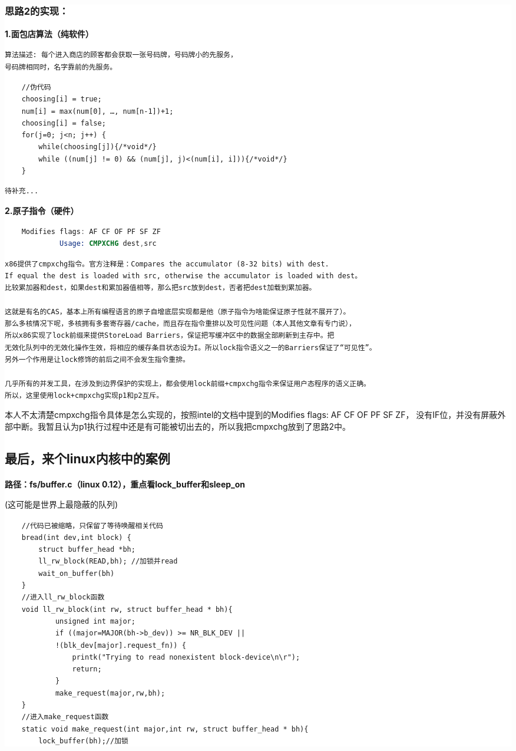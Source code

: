 ### 思路2的实现：

**1.面包店算法（纯软件）**

    算法描述: 每个进入商店的顾客都会获取一张号码牌，号码牌小的先服务，
    号码牌相同时，名字靠前的先服务。

```cgo
    //伪代码
    choosing[i] = true;
    num[i] = max(num[0], …, num[n-1])+1;
    choosing[i] = false; 
    for(j=0; j<n; j++) {
        while(choosing[j]){/*void*/}
        while ((num[j] != 0) && (num[j], j)<(num[i], i])){/*void*/}
    }
```

    待补充...

**2.原子指令（硬件）**

```nasm
    Modifies flags: AF CF OF PF SF ZF
             Usage: CMPXCHG dest,src
```

    x86提供了cmpxchg指令。官方注释是：Compares the accumulator (8-32 bits) with dest.
    If equal the dest is loaded with src, otherwise the accumulator is loaded with dest。
    比较累加器和dest，如果dest和累加器值相等，那么把src放到dest，否者把dest加载到累加器。

    这就是有名的CAS，基本上所有编程语言的原子自增底层实现都是他（原子指令为啥能保证原子性就不展开了）。
    那么多核情况下呢，多核拥有多套寄存器/cache，而且存在指令重排以及可见性问题（本人其他文章有专门说），
    所以x86实现了lock前缀来提供StoreLoad Barriers，保证把写缓冲区中的数据全部刷新到主存中。把
    无效化队列中的无效化操作生效，将相应的缓存条目状态设为I。所以lock指令语义之一的Barriers保证了“可见性”。
    另外一个作用是让lock修饰的前后之间不会发生指令重排。

    几乎所有的并发工具，在涉及到边界保护的实现上，都会使用lock前缀+cmpxchg指令来保证用户态程序的语义正确。
    所以，这里使用lock+cmpxchg实现p1和p2互斥。

本人不太清楚cmpxchg指令具体是怎么实现的，按照intel的文档中提到的Modifies flags:
AF CF OF PF SF ZF， 没有IF位，并没有屏蔽外部中断。我暂且认为p1执行过程中还是有可能被切出去的，所以我把cmpxchg放到了思路2中。

## 最后，来个linux内核中的案例

**路径：fs/buffer.c（linux 0.12），重点看lock_buffer和sleep_on**

(这可能是世界上最隐蔽的队列)

```cgo
    //代码已被缩略，只保留了等待唤醒相关代码
    bread(int dev,int block) { 
        struct buffer_head *bh;
        ll_rw_block(READ,bh); //加锁并read
        wait_on_buffer(bh)
    }
    //进入ll_rw_block函数
    void ll_rw_block(int rw, struct buffer_head * bh){
            unsigned int major;
            if ((major=MAJOR(bh->b_dev)) >= NR_BLK_DEV ||
            !(blk_dev[major].request_fn)) {
                printk("Trying to read nonexistent block-device\n\r");
                return;
            }
            make_request(major,rw,bh);
    }
    //进入make_request函数
    static void make_request(int major,int rw, struct buffer_head * bh){
        lock_buffer(bh);//加锁
```